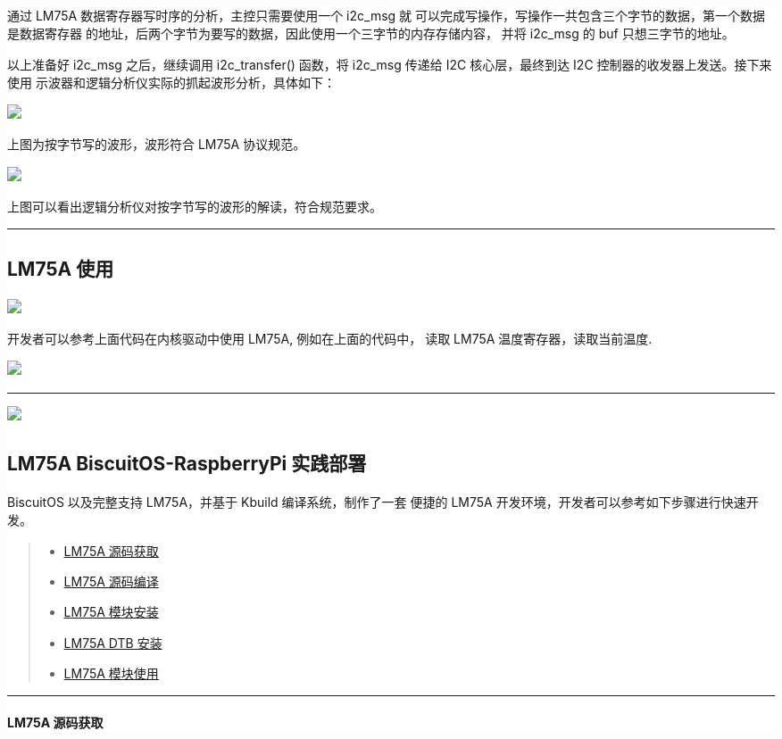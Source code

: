 通过 LM75A 数据寄存器写时序的分析，主控只需要使用一个 i2c_msg 就
可以完成写操作，写操作一共包含三个字节的数据，第一个数据是数据寄存器
的地址，后两个字节为要写的数据，因此使用一个三字节的内存存储内容，
并将 i2c_msg 的 buf 只想三字节的地址。

以上准备好 i2c_msg 之后，继续调用 i2c_transfer() 函数，将 i2c_msg
传递给 I2C 核心层，最终到达 I2C 控制器的收发器上发送。接下来使用
示波器和逻辑分析仪实际的抓起波形分析，具体如下：

![](https://gitee.com/BiscuitOS_team/PictureSet/raw/Gitee/RPI/RPI000178.png)

上图为按字节写的波形，波形符合 LM75A 协议规范。

![](https://gitee.com/BiscuitOS_team/PictureSet/raw/Gitee/RPI/RPI000179.png)

上图可以看出逻辑分析仪对按字节写的波形的解读，符合规范要求。

-----------------------------------------

## <span id="M192">LM75A 使用</span>

![](https://gitee.com/BiscuitOS_team/PictureSet/raw/Gitee/RPI/RPI000180.png)

开发者可以参考上面代码在内核驱动中使用 LM75A, 例如在上面的代码中，
读取 LM75A 温度寄存器，读取当前温度.

![](https://gitee.com/BiscuitOS_team/PictureSet/raw/Gitee/RPI/RPI000181.png)

------------------------------------------

<span id="B01"></span>

![](https://gitee.com/BiscuitOS_team/PictureSet/raw/Gitee/BiscuitOS/kernel/IND00000Q.jpg)

## LM75A BiscuitOS-RaspberryPi 实践部署

BiscuitOS 以及完整支持 LM75A，并基于 Kbuild 编译系统，制作了一套
便捷的 LM75A 开发环境，开发者可以参考如下步骤进行快速开发。

> - [LM75A 源码获取](#G00)
>
> - [LM75A 源码编译](#G01)
>
> - [LM75A 模块安装](#G02)
>
> - [LM75A DTB 安装](#G04)
>
> - [LM75A 模块使用](#G03)

--------------------------------------------

#### <span id="G00">LM75A 源码获取</span>
